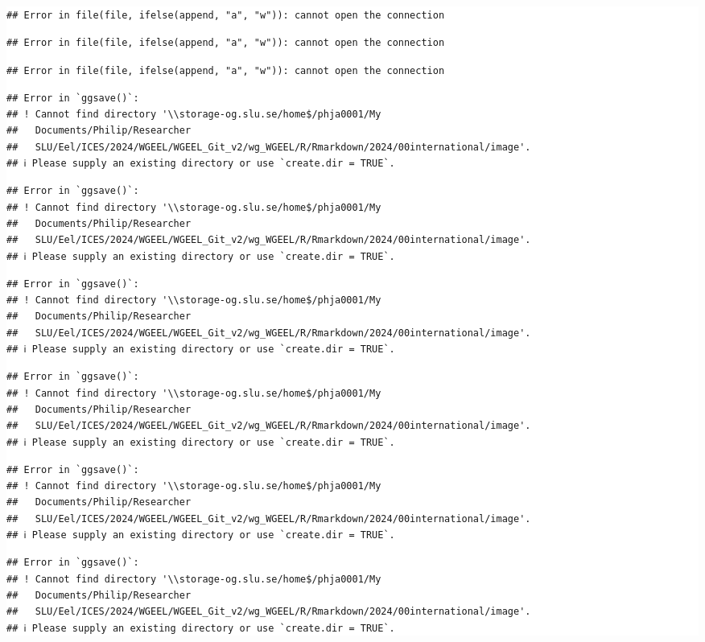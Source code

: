```
## Error in file(file, ifelse(append, "a", "w")): cannot open the connection
```

```
## Error in file(file, ifelse(append, "a", "w")): cannot open the connection
```

```
## Error in file(file, ifelse(append, "a", "w")): cannot open the connection
```

```
## Error in `ggsave()`:
## ! Cannot find directory '\\storage-og.slu.se/home$/phja0001/My
##   Documents/Philip/Researcher
##   SLU/Eel/ICES/2024/WGEEL/WGEEL_Git_v2/wg_WGEEL/R/Rmarkdown/2024/00international/image'.
## ℹ Please supply an existing directory or use `create.dir = TRUE`.
```

```
## Error in `ggsave()`:
## ! Cannot find directory '\\storage-og.slu.se/home$/phja0001/My
##   Documents/Philip/Researcher
##   SLU/Eel/ICES/2024/WGEEL/WGEEL_Git_v2/wg_WGEEL/R/Rmarkdown/2024/00international/image'.
## ℹ Please supply an existing directory or use `create.dir = TRUE`.
```

```
## Error in `ggsave()`:
## ! Cannot find directory '\\storage-og.slu.se/home$/phja0001/My
##   Documents/Philip/Researcher
##   SLU/Eel/ICES/2024/WGEEL/WGEEL_Git_v2/wg_WGEEL/R/Rmarkdown/2024/00international/image'.
## ℹ Please supply an existing directory or use `create.dir = TRUE`.
```

```
## Error in `ggsave()`:
## ! Cannot find directory '\\storage-og.slu.se/home$/phja0001/My
##   Documents/Philip/Researcher
##   SLU/Eel/ICES/2024/WGEEL/WGEEL_Git_v2/wg_WGEEL/R/Rmarkdown/2024/00international/image'.
## ℹ Please supply an existing directory or use `create.dir = TRUE`.
```

```
## Error in `ggsave()`:
## ! Cannot find directory '\\storage-og.slu.se/home$/phja0001/My
##   Documents/Philip/Researcher
##   SLU/Eel/ICES/2024/WGEEL/WGEEL_Git_v2/wg_WGEEL/R/Rmarkdown/2024/00international/image'.
## ℹ Please supply an existing directory or use `create.dir = TRUE`.
```

```
## Error in `ggsave()`:
## ! Cannot find directory '\\storage-og.slu.se/home$/phja0001/My
##   Documents/Philip/Researcher
##   SLU/Eel/ICES/2024/WGEEL/WGEEL_Git_v2/wg_WGEEL/R/Rmarkdown/2024/00international/image'.
## ℹ Please supply an existing directory or use `create.dir = TRUE`.
```
